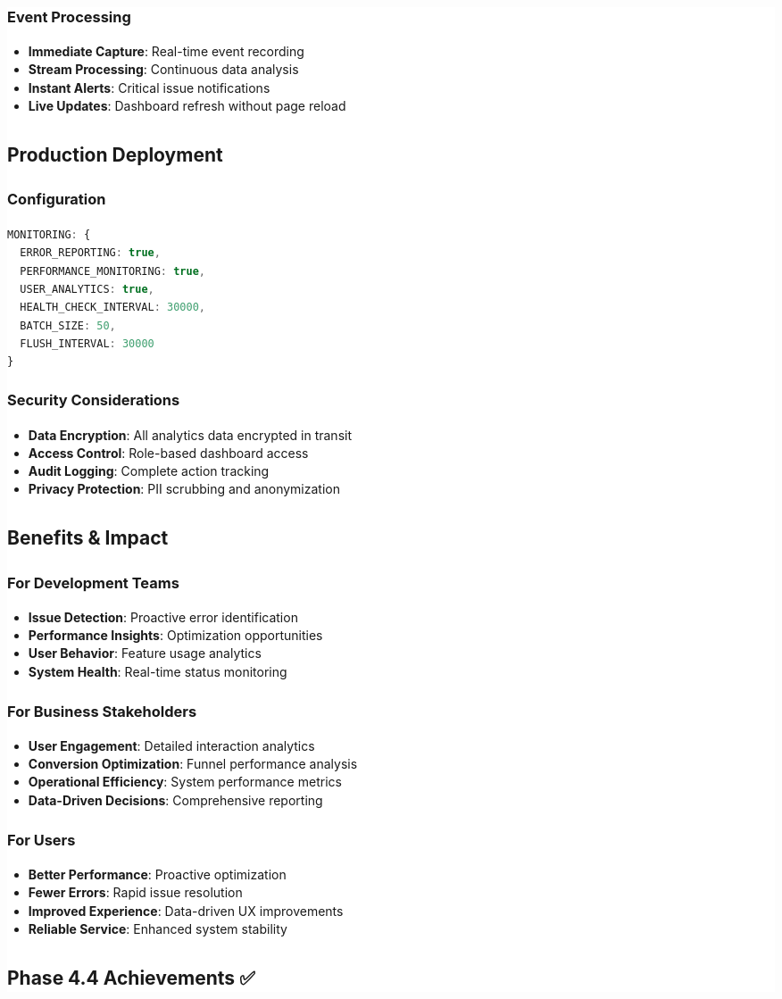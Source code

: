 ### Event Processing
- **Immediate Capture**: Real-time event recording
- **Stream Processing**: Continuous data analysis
- **Instant Alerts**: Critical issue notifications
- **Live Updates**: Dashboard refresh without page reload

## Production Deployment

### Configuration
```typescript
MONITORING: {
  ERROR_REPORTING: true,
  PERFORMANCE_MONITORING: true,
  USER_ANALYTICS: true,
  HEALTH_CHECK_INTERVAL: 30000,
  BATCH_SIZE: 50,
  FLUSH_INTERVAL: 30000
}
```

### Security Considerations
- **Data Encryption**: All analytics data encrypted in transit
- **Access Control**: Role-based dashboard access
- **Audit Logging**: Complete action tracking
- **Privacy Protection**: PII scrubbing and anonymization

## Benefits & Impact

### For Development Teams
- **Issue Detection**: Proactive error identification
- **Performance Insights**: Optimization opportunities
- **User Behavior**: Feature usage analytics
- **System Health**: Real-time status monitoring

### For Business Stakeholders
- **User Engagement**: Detailed interaction analytics
- **Conversion Optimization**: Funnel performance analysis
- **Operational Efficiency**: System performance metrics
- **Data-Driven Decisions**: Comprehensive reporting

### For Users
- **Better Performance**: Proactive optimization
- **Fewer Errors**: Rapid issue resolution
- **Improved Experience**: Data-driven UX improvements
- **Reliable Service**: Enhanced system stability

## Phase 4.4 Achievements ✅
